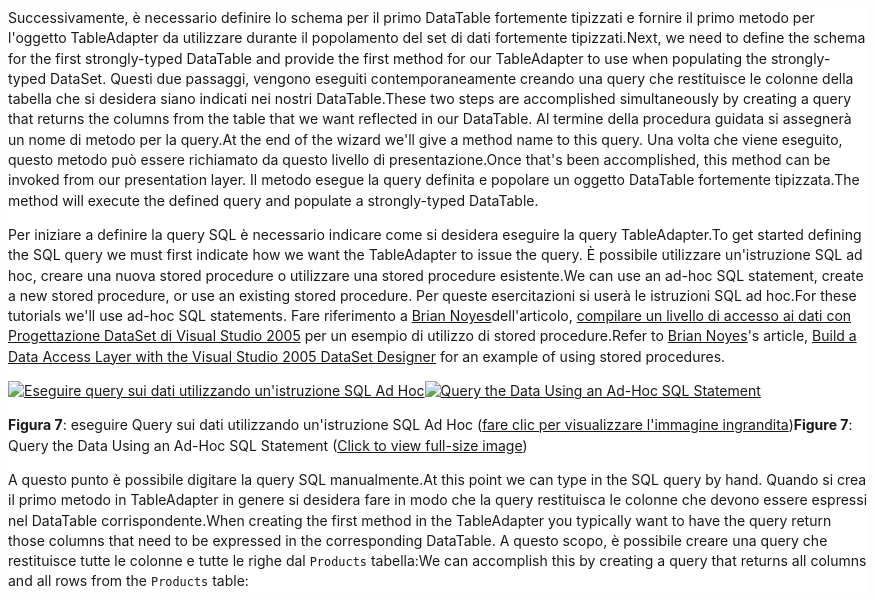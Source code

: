 
<span data-ttu-id="a9197-216">Successivamente, è necessario definire lo schema per il primo DataTable fortemente tipizzati e fornire il primo metodo per l'oggetto TableAdapter da utilizzare durante il popolamento del set di dati fortemente tipizzati.</span><span class="sxs-lookup"><span data-stu-id="a9197-216">Next, we need to define the schema for the first strongly-typed DataTable and provide the first method for our TableAdapter to use when populating the strongly-typed DataSet.</span></span> <span data-ttu-id="a9197-217">Questi due passaggi, vengono eseguiti contemporaneamente creando una query che restituisce le colonne della tabella che si desidera siano indicati nei nostri DataTable.</span><span class="sxs-lookup"><span data-stu-id="a9197-217">These two steps are accomplished simultaneously by creating a query that returns the columns from the table that we want reflected in our DataTable.</span></span> <span data-ttu-id="a9197-218">Al termine della procedura guidata si assegnerà un nome di metodo per la query.</span><span class="sxs-lookup"><span data-stu-id="a9197-218">At the end of the wizard we'll give a method name to this query.</span></span> <span data-ttu-id="a9197-219">Una volta che viene eseguito, questo metodo può essere richiamato da questo livello di presentazione.</span><span class="sxs-lookup"><span data-stu-id="a9197-219">Once that's been accomplished, this method can be invoked from our presentation layer.</span></span> <span data-ttu-id="a9197-220">Il metodo esegue la query definita e popolare un oggetto DataTable fortemente tipizzata.</span><span class="sxs-lookup"><span data-stu-id="a9197-220">The method will execute the defined query and populate a strongly-typed DataTable.</span></span>

<span data-ttu-id="a9197-221">Per iniziare a definire la query SQL è necessario indicare come si desidera eseguire la query TableAdapter.</span><span class="sxs-lookup"><span data-stu-id="a9197-221">To get started defining the SQL query we must first indicate how we want the TableAdapter to issue the query.</span></span> <span data-ttu-id="a9197-222">È possibile utilizzare un'istruzione SQL ad hoc, creare una nuova stored procedure o utilizzare una stored procedure esistente.</span><span class="sxs-lookup"><span data-stu-id="a9197-222">We can use an ad-hoc SQL statement, create a new stored procedure, or use an existing stored procedure.</span></span> <span data-ttu-id="a9197-223">Per queste esercitazioni si userà le istruzioni SQL ad hoc.</span><span class="sxs-lookup"><span data-stu-id="a9197-223">For these tutorials we'll use ad-hoc SQL statements.</span></span> <span data-ttu-id="a9197-224">Fare riferimento a [Brian Noyes](http://briannoyes.net/)dell'articolo, [compilare un livello di accesso ai dati con Progettazione DataSet di Visual Studio 2005](http://www.theserverside.net/articles/showarticle.tss?id=DataSetDesigner) per un esempio di utilizzo di stored procedure.</span><span class="sxs-lookup"><span data-stu-id="a9197-224">Refer to [Brian Noyes](http://briannoyes.net/)'s article, [Build a Data Access Layer with the Visual Studio 2005 DataSet Designer](http://www.theserverside.net/articles/showarticle.tss?id=DataSetDesigner) for an example of using stored procedures.</span></span>


<span data-ttu-id="a9197-225">[![Eseguire query sui dati utilizzando un'istruzione SQL Ad Hoc](creating-a-data-access-layer-vb/_static/image18.png)](creating-a-data-access-layer-vb/_static/image17.png)</span><span class="sxs-lookup"><span data-stu-id="a9197-225">[![Query the Data Using an Ad-Hoc SQL Statement](creating-a-data-access-layer-vb/_static/image18.png)](creating-a-data-access-layer-vb/_static/image17.png)</span></span>

<span data-ttu-id="a9197-226">**Figura 7**: eseguire Query sui dati utilizzando un'istruzione SQL Ad Hoc ([fare clic per visualizzare l'immagine ingrandita](creating-a-data-access-layer-vb/_static/image19.png))</span><span class="sxs-lookup"><span data-stu-id="a9197-226">**Figure 7**: Query the Data Using an Ad-Hoc SQL Statement ([Click to view full-size image](creating-a-data-access-layer-vb/_static/image19.png))</span></span>


<span data-ttu-id="a9197-227">A questo punto è possibile digitare la query SQL manualmente.</span><span class="sxs-lookup"><span data-stu-id="a9197-227">At this point we can type in the SQL query by hand.</span></span> <span data-ttu-id="a9197-228">Quando si crea il primo metodo in TableAdapter in genere si desidera fare in modo che la query restituisca le colonne che devono essere espressi nel DataTable corrispondente.</span><span class="sxs-lookup"><span data-stu-id="a9197-228">When creating the first method in the TableAdapter you typically want to have the query return those columns that need to be expressed in the corresponding DataTable.</span></span> <span data-ttu-id="a9197-229">A questo scopo, è possibile creare una query che restituisce tutte le colonne e tutte le righe dal `Products` tabella:</span><span class="sxs-lookup"><span data-stu-id="a9197-229">We can accomplish this by creating a query that returns all columns and all rows from the `Products` table:</span></span>
